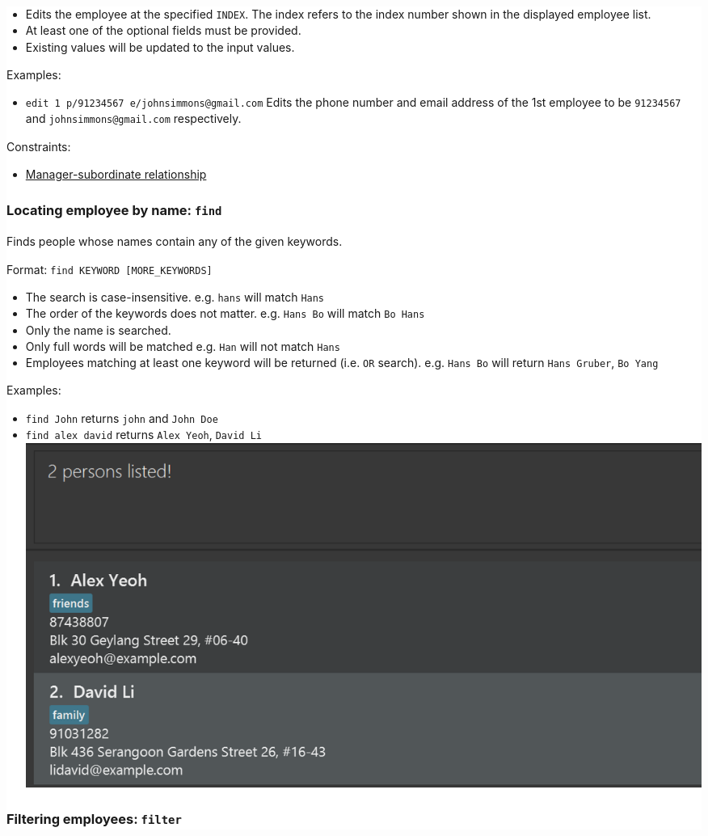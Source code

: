 * Edits the employee at the specified `INDEX`. The index refers to the index number shown in the displayed employee list.
* At least one of the optional fields must be provided.
* Existing values will be updated to the input values.

Examples:
*  `edit 1 p/91234567 e/johnsimmons@gmail.com` Edits the phone number and email address of the 1st employee to be `91234567` and `johnsimmons@gmail.com` respectively.

Constraints:
* [Manager-subordinate relationship](#editing-an-existing-employee-with-manager-subordinate-relationships)

### Locating employee by name: `find`

Finds people whose names contain any of the given keywords.

Format: `find KEYWORD [MORE_KEYWORDS]`

* The search is case-insensitive. e.g. `hans` will match `Hans`
* The order of the keywords does not matter. e.g. `Hans Bo` will match `Bo Hans`
* Only the name is searched.
* Only full words will be matched e.g. `Han` will not match `Hans`
* Employees matching at least one keyword will be returned (i.e. `OR` search).
  e.g. `Hans Bo` will return `Hans Gruber`, `Bo Yang`

Examples:
* `find John` returns `john` and `John Doe`
* `find alex david` returns `Alex Yeoh`, `David Li`<br>
  ![result for 'find alex david'](images/findAlexDavidResult.png)

### Filtering employees: `filter`

